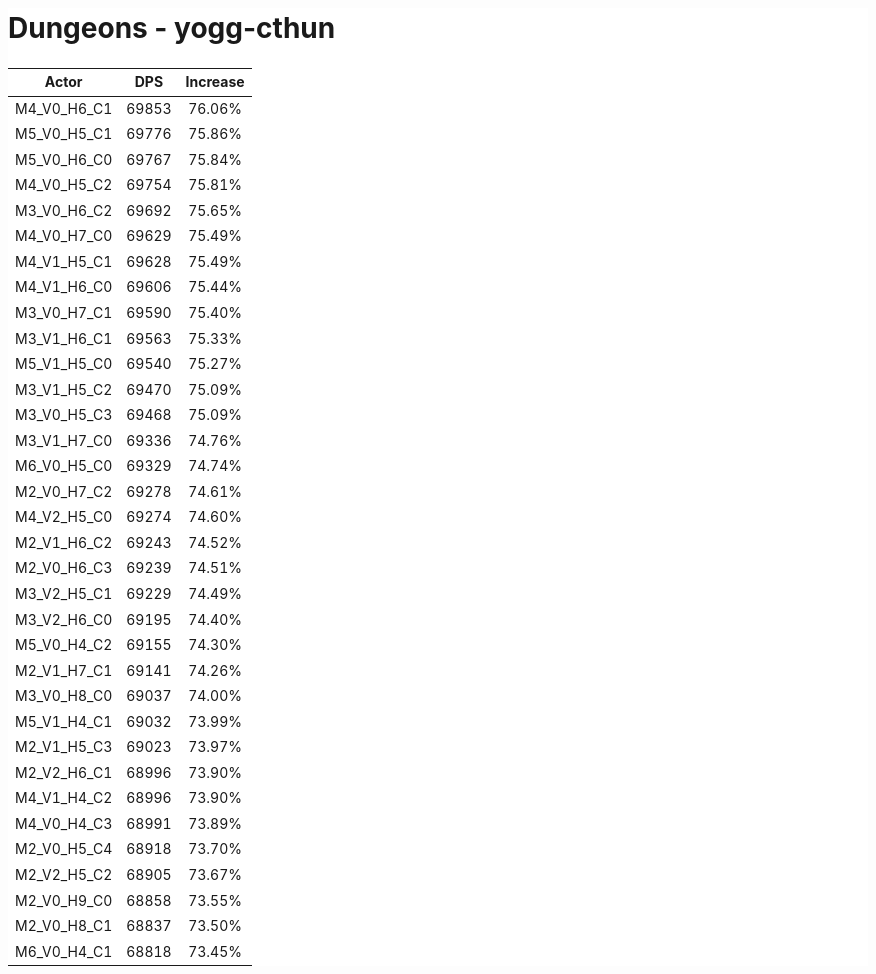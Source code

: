 # Dungeons - yogg-cthun
| Actor | DPS | Increase |
|---|:---:|:---:|
|M4_V0_H6_C1|69853|76.06%|
|M5_V0_H5_C1|69776|75.86%|
|M5_V0_H6_C0|69767|75.84%|
|M4_V0_H5_C2|69754|75.81%|
|M3_V0_H6_C2|69692|75.65%|
|M4_V0_H7_C0|69629|75.49%|
|M4_V1_H5_C1|69628|75.49%|
|M4_V1_H6_C0|69606|75.44%|
|M3_V0_H7_C1|69590|75.40%|
|M3_V1_H6_C1|69563|75.33%|
|M5_V1_H5_C0|69540|75.27%|
|M3_V1_H5_C2|69470|75.09%|
|M3_V0_H5_C3|69468|75.09%|
|M3_V1_H7_C0|69336|74.76%|
|M6_V0_H5_C0|69329|74.74%|
|M2_V0_H7_C2|69278|74.61%|
|M4_V2_H5_C0|69274|74.60%|
|M2_V1_H6_C2|69243|74.52%|
|M2_V0_H6_C3|69239|74.51%|
|M3_V2_H5_C1|69229|74.49%|
|M3_V2_H6_C0|69195|74.40%|
|M5_V0_H4_C2|69155|74.30%|
|M2_V1_H7_C1|69141|74.26%|
|M3_V0_H8_C0|69037|74.00%|
|M5_V1_H4_C1|69032|73.99%|
|M2_V1_H5_C3|69023|73.97%|
|M2_V2_H6_C1|68996|73.90%|
|M4_V1_H4_C2|68996|73.90%|
|M4_V0_H4_C3|68991|73.89%|
|M2_V0_H5_C4|68918|73.70%|
|M2_V2_H5_C2|68905|73.67%|
|M2_V0_H9_C0|68858|73.55%|
|M2_V0_H8_C1|68837|73.50%|
|M6_V0_H4_C1|68818|73.45%|